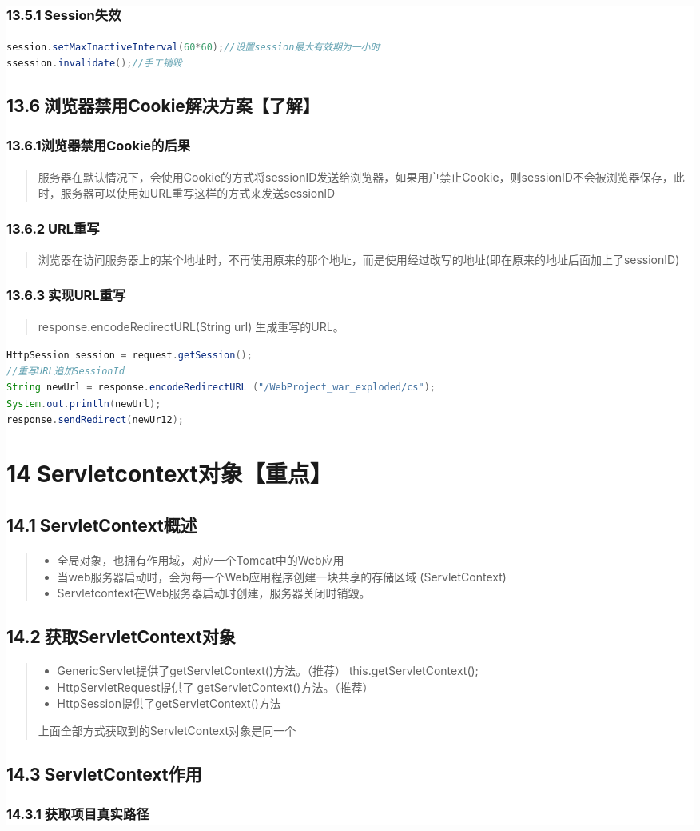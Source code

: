### 13.5.1 Session失效

```java
session.setMaxInactiveInterval(60*60);//设置session最大有效期为一小时
ssession.invalidate();//手工销毀
```

## 13.6  浏览器禁用Cookie解决方案【了解】

### 13.6.1浏览器禁用Cookie的后果

> 服务器在默认情况下，会使用Cookie的方式将sessionID发送给浏览器，如果用户禁止Cookie，则sessionID不会被浏览器保存，此时，服务器可以使用如URL重写这样的方式来发送sessionlD

### 13.6.2 URL重写

> 浏览器在访问服务器上的某个地址时，不再使用原来的那个地址，而是使用经过改写的地址(即在原来的地址后面加上了sessionID) 

### 13.6.3 实现URL重写

> response.encodeRedirectURL(String url) 生成重写的URL。

```java
HttpSession session = request.getSession();
//重写URL追加SessionId
String newUrl = response.encodeRedirectURL ("/WebProject_war_exploded/cs");
System.out.println(newUrl);
response.sendRedirect(newUr12);
```

# 14 Servletcontext对象【重点】

## 14.1 ServletContext概述

> - ﻿全局对象，也拥有作用域，对应一个Tomcat中的Web应用
> - ﻿当web服务器启动时，会为每—个Web应用程序创建一块共享的存储区域 (ServletContext)
> - ﻿Servletcontext在Web服务器启动时创建，服务器关闭时销毀。

## 14.2 获取ServletContext对象

> - ﻿GenericServlet提供了getServletContext()方法。（推荐） this.getServletContext();
> - ﻿HttpServletRequest提供了 getServletContext()方法。（推荐）
> - ﻿HttpSession提供了getServletContext()方法
>
> 上面全部方式获取到的ServletContext对象是同一个

## 14.3 ServletContext作用

### 14.3.1 获取项目真实路径
